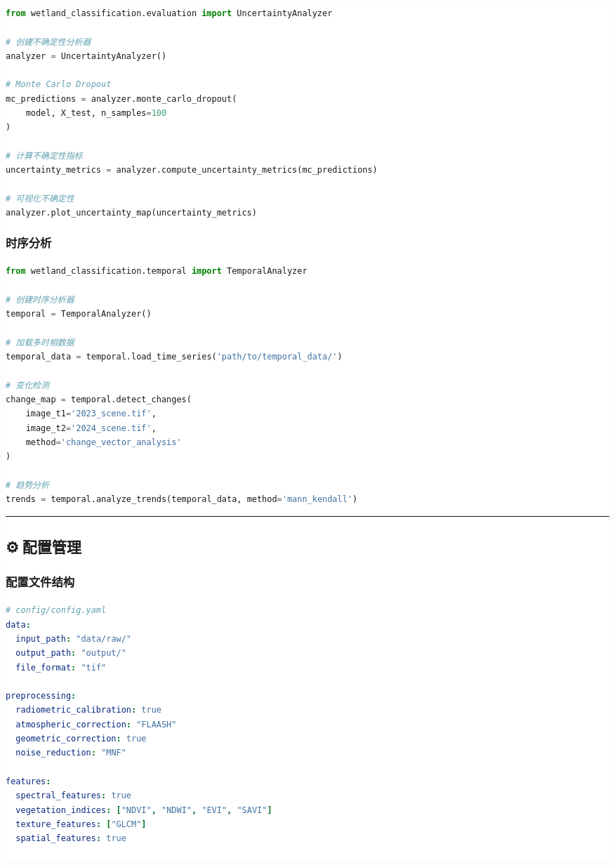 ```python
from wetland_classification.evaluation import UncertaintyAnalyzer

# 创建不确定性分析器
analyzer = UncertaintyAnalyzer()

# Monte Carlo Dropout
mc_predictions = analyzer.monte_carlo_dropout(
    model, X_test, n_samples=100
)

# 计算不确定性指标
uncertainty_metrics = analyzer.compute_uncertainty_metrics(mc_predictions)

# 可视化不确定性
analyzer.plot_uncertainty_map(uncertainty_metrics)
```

### 时序分析

```python
from wetland_classification.temporal import TemporalAnalyzer

# 创建时序分析器
temporal = TemporalAnalyzer()

# 加载多时相数据
temporal_data = temporal.load_time_series('path/to/temporal_data/')

# 变化检测
change_map = temporal.detect_changes(
    image_t1='2023_scene.tif',
    image_t2='2024_scene.tif',
    method='change_vector_analysis'
)

# 趋势分析
trends = temporal.analyze_trends(temporal_data, method='mann_kendall')
```

---

## ⚙️ 配置管理

### 配置文件结构

```yaml
# config/config.yaml
data:
  input_path: "data/raw/"
  output_path: "output/"
  file_format: "tif"
  
preprocessing:
  radiometric_calibration: true
  atmospheric_correction: "FLAASH"
  geometric_correction: true
  noise_reduction: "MNF"
  
features:
  spectral_features: true
  vegetation_indices: ["NDVI", "NDWI", "EVI", "SAVI"]
  texture_features: ["GLCM"]
  spatial_features: true
  
```
